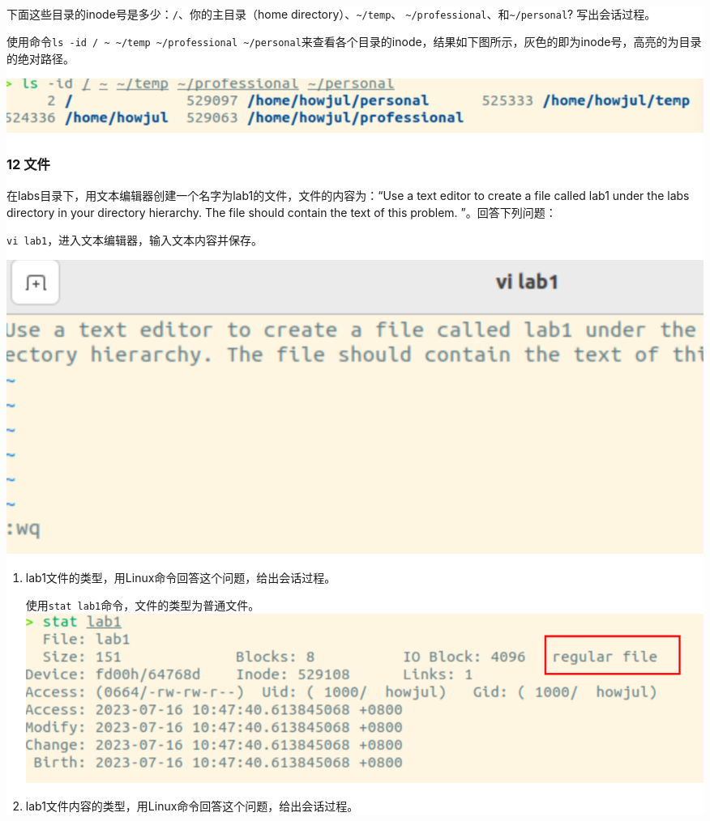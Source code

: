 下面这些目录的inode号是多少：`/`、你的主目录（home directory）、`~/temp`、 `~/professional`、和`~/personal`? 写出会话过程。

使用命令`ls -id / ~ ~/temp ~/professional ~/personal`来查看各个目录的inode，结果如下图所示，灰色的即为inode号，高亮的为目录的绝对路径。

![image-20230716104222211](./assets/image-20230716104222211.png)

### 12 文件

在labs目录下，用文本编辑器创建一个名字为lab1的文件，文件的内容为：“Use a text editor to create a file called lab1 under the labs directory in your directory hierarchy. The file should contain the text of this problem. ”。回答下列问题：

`vi lab1`，进入文本编辑器，输入文本内容并保存。

![image-20230716104730903](./assets/image-20230716104730903.png)

1. lab1文件的类型，用Linux命令回答这个问题，给出会话过程。

   使用`stat lab1`命令，文件的类型为普通文件。![image-20230716105009421](./assets/image-20230716105009421.png)

2. lab1文件内容的类型，用Linux命令回答这个问题，给出会话过程。
